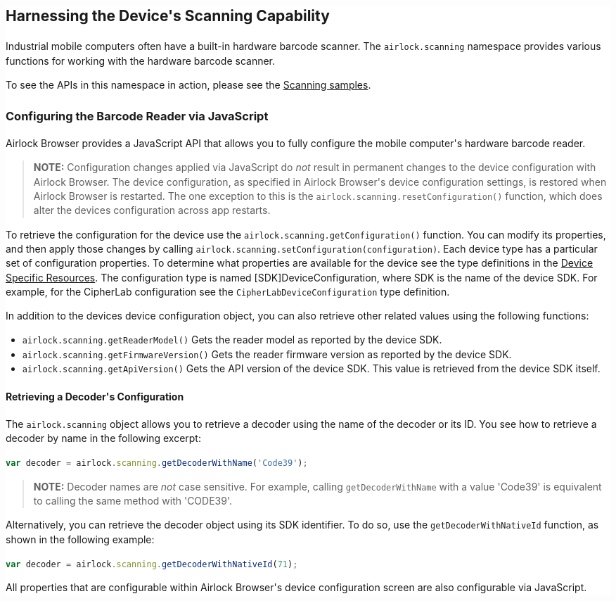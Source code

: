 ## Harnessing the Device's Scanning Capability

Industrial mobile computers often have a built-in hardware barcode scanner. The `airlock.scanning` namespace provides various functions for working with the hardware barcode scanner.

To see the APIs in this namespace in action, please see the [Scanning samples](../../../Scripting/V2/Samples/Scanning/).

### Configuring the Barcode Reader via JavaScript

Airlock Browser provides a JavaScript API that allows you to fully configure the mobile computer's hardware barcode reader.

> **NOTE:** Configuration changes applied via JavaScript do *not* result in permanent changes to the device configuration with Airlock Browser. The device configuration, as specified in Airlock Browser's device configuration settings, is restored when Airlock Browser is restarted. The one exception to this is the `airlock.scanning.resetConfiguration()` function, which does alter the devices configuration across app restarts.

To retrieve the configuration for the device use the `airlock.scanning.getConfiguration()` function. You can modify its properties, and then apply those changes by calling `airlock.scanning.setConfiguration(configuration)`. Each device type has a particular set of configuration properties. To determine what properties are available for the device see the type definitions in the [Device Specific Resources](../../../Scripting/V2/#device-specific-resources). The configuration type is named [SDK]DeviceConfiguration, where SDK is the name of the device SDK. For example, for the CipherLab configuration see the `CipherLabDeviceConfiguration` type definition.

In addition to the devices device configuration object, you can also retrieve other related values using the following functions:

* `airlock.scanning.getReaderModel()` Gets the reader model as reported by the device SDK.
* `airlock.scanning.getFirmwareVersion()` Gets the reader firmware version as reported by the device SDK.
* `airlock.scanning.getApiVersion()` Gets the API version of the device SDK. This value is retrieved from the device SDK itself.

#### Retrieving a Decoder's Configuration

The `airlock.scanning` object allows you to retrieve a decoder using the name of the decoder or its ID. You see how to retrieve a decoder by name in the following excerpt:

```js
var decoder = airlock.scanning.getDecoderWithName('Code39');
```

> **NOTE:** Decoder names are *not* case sensitive. For example, calling `getDecoderWithName` with a value 'Code39' is equivalent to calling the same method with 'CODE39'.

Alternatively, you can retrieve the decoder object using its SDK identifier. To do so, use the `getDecoderWithNativeId` function, as shown in the following example:

```js
var decoder = airlock.scanning.getDecoderWithNativeId(71);
```

All properties that are configurable within Airlock Browser's device configuration screen are also configurable via JavaScript.


[//]: # (TOC Begin)
[//]: # (TOC End)